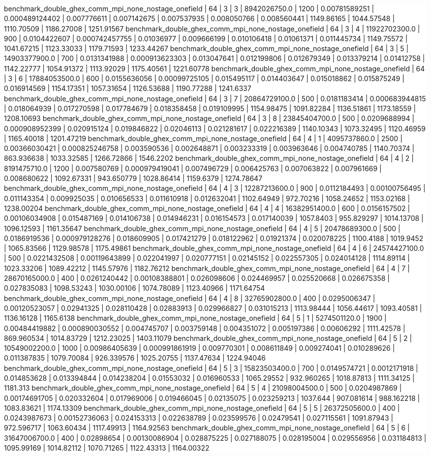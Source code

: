  benchmark_double_ghex_comm_mpi_none_nostage_onefield | 64 |    3 |      3 |  8942026750.0 |          1200 |  0.00781589251 | 0.000489124402 | 0.007776611 | 0.007142675 |  0.007537935 |  0.008050766 |  0.008560441 | 1149.86165 |   1044.57548 |    1110.70509 |    1186.27008 |    1251.91567
 benchmark_double_ghex_comm_mpi_none_nostage_onefield | 64 |    3 |      4 | 11922702300.0 |           900 |   0.0104422607 | 0.000742457755 |  0.01036977 | 0.009666199 |  0.010106418 |   0.01061371 |  0.011445734 | 1149.75572 |   1041.67215 |    1123.33033 |    1179.71593 |    1233.44267
 benchmark_double_ghex_comm_mpi_none_nostage_onefield | 64 |    3 |      5 | 14903377900.0 |           700 |   0.0131341988 | 0.000913623303 | 0.013047641 | 0.012199806 |  0.012679349 |  0.013379214 |   0.01412758 | 1142.22777 |   1054.91372 |    1113.92029 |    1175.40561 |    1221.60778
 benchmark_double_ghex_comm_mpi_none_nostage_onefield | 64 |    3 |      6 | 17884053500.0 |           600 |   0.0155636056 |  0.00099725105 | 0.015495117 | 0.014403647 |  0.015018862 |  0.015875249 |  0.016914569 | 1154.17351 |   1057.31654 |    1126.53688 |    1190.77288 |     1241.6337
 benchmark_double_ghex_comm_mpi_none_nostage_onefield | 64 |    3 |      7 | 20864729100.0 |           500 |   0.0181183414 | 0.000683944815 | 0.018064939 | 0.017270598 |  0.017784679 |  0.018358458 |  0.019109995 | 1154.98475 |   1091.82284 |    1136.51861 |    1173.18559 |    1208.10693
 benchmark_double_ghex_comm_mpi_none_nostage_onefield | 64 |    3 |      8 | 23845404700.0 |           500 |   0.0209688994 | 0.000908952399 | 0.020915124 | 0.019846822 |   0.02046113 |  0.021281617 |  0.022216389 | 1140.10343 |   1073.32495 |    1120.46959 |    1165.40018 |    1201.47219
 benchmark_double_ghex_comm_mpi_none_nostage_onefield | 64 |    4 |      1 |  4095737860.0 |          2500 |  0.00366030421 | 0.000825246758 | 0.003590536 | 0.002648871 |  0.003233319 |  0.003963646 |  0.004740785 | 1140.70374 |   863.936638 |    1033.32585 |    1266.72866 |     1546.2202
 benchmark_double_ghex_comm_mpi_none_nostage_onefield | 64 |    4 |      2 |  8191475710.0 |          1200 |    0.007580769 | 0.000979419041 | 0.007496729 | 0.006425763 |  0.007063822 |  0.007961669 |  0.008680622 | 1092.67331 |   943.650779 |    1028.86414 |     1159.6379 |    1274.78647
 benchmark_double_ghex_comm_mpi_none_nostage_onefield | 64 |    4 |      3 | 12287213600.0 |           900 |   0.0112184493 |  0.00100756495 | 0.011143354 | 0.009925035 |  0.010656533 |  0.011610918 |  0.012632041 | 1102.64949 |    972.70216 |    1058.24652 |    1153.02168 |    1238.00204
 benchmark_double_ghex_comm_mpi_none_nostage_onefield | 64 |    4 |      4 | 16382951400.0 |           600 |   0.0156157502 |  0.00106034908 | 0.015487169 | 0.014106738 |  0.014946231 |  0.016154573 |  0.017140039 |  1057.8403 |   955.829297 |    1014.13708 |    1096.12593 |    1161.35647
 benchmark_double_ghex_comm_mpi_none_nostage_onefield | 64 |    4 |      5 | 20478689300.0 |           500 |   0.0186919536 | 0.000979128276 | 0.018609905 | 0.017421279 |  0.018122962 |   0.01921374 |  0.020078225 |  1100.4188 |    1019.9452 |    1065.83566 |    1129.98578 |    1175.49861
 benchmark_double_ghex_comm_mpi_none_nostage_onefield | 64 |    4 |      6 | 24574427100.0 |           500 |   0.0221432508 |  0.00119643899 | 0.022041997 | 0.020777151 |   0.02145152 |  0.022557305 |  0.024014128 | 1114.89114 |   1023.33206 |    1089.42212 |    1145.57976 |    1182.76212
 benchmark_double_ghex_comm_mpi_none_nostage_onefield | 64 |    4 |      7 | 28670165000.0 |           400 |   0.0261240442 |  0.00108388801 | 0.026098606 | 0.024469957 |  0.025520668 |  0.026675358 |  0.027835083 | 1098.53243 |   1030.00106 |    1074.78089 |    1123.40966 |    1171.64754
 benchmark_double_ghex_comm_mpi_none_nostage_onefield | 64 |    4 |      8 | 32765902800.0 |           400 |   0.0295006347 |  0.00120523057 |  0.02941325 | 0.028110428 |   0.02883913 |  0.029966827 |  0.031015213 | 1113.98444 |   1056.44617 |    1093.40581 |    1136.16128 |     1165.6138
 benchmark_double_ghex_comm_mpi_none_nostage_onefield | 64 |    5 |      1 |  5274501120.0 |          1900 |  0.00484419882 | 0.000890030552 | 0.004745707 | 0.003759148 |  0.004351072 |  0.005197386 |   0.00606292 | 1111.42578 |   869.960534 |    1014.83729 |    1212.23025 |    1403.11079
 benchmark_double_ghex_comm_mpi_none_nostage_onefield | 64 |    5 |      2 | 10549002200.0 |          1000 |  0.00986405639 | 0.000991861919 | 0.009770301 | 0.008611849 |  0.009274041 |  0.010289626 |  0.011387835 | 1079.70084 |   926.339576 |    1025.20755 |    1137.47634 |    1224.94046
 benchmark_double_ghex_comm_mpi_none_nostage_onefield | 64 |    5 |      3 | 15823503400.0 |           700 |   0.0149574721 |   0.0012171918 | 0.014853628 | 0.013394844 |  0.014238204 |   0.01553032 |  0.016960533 | 1065.29552 |   932.960265 |    1018.87813 |    1111.34125 |      1181.313
 benchmark_double_ghex_comm_mpi_none_nostage_onefield | 64 |    5 |      4 | 21098004500.0 |           500 |   0.0204987869 |  0.00174691705 | 0.020332604 | 0.017969006 |  0.019466045 |   0.02135075 |  0.023259213 |   1037.644 |   907.081614 |    988.162218 |    1083.83621 |    1174.13309
 benchmark_double_ghex_comm_mpi_none_nostage_onefield | 64 |    5 |      5 | 26372505600.0 |           400 |   0.0243987673 |  0.00152736063 | 0.024153313 | 0.022638789 |  0.023599576 |   0.02479541 |  0.027115561 | 1091.87943 |   972.596717 |    1063.60434 |    1117.49913 |    1164.92563
 benchmark_double_ghex_comm_mpi_none_nostage_onefield | 64 |    5 |      6 | 31647006700.0 |           400 |     0.02898654 |  0.00130086904 | 0.028875225 | 0.027188075 |  0.028195004 |  0.029556956 |  0.031184813 | 1095.99169 |   1014.82112 |    1070.71265 |    1122.43313 |    1164.00322